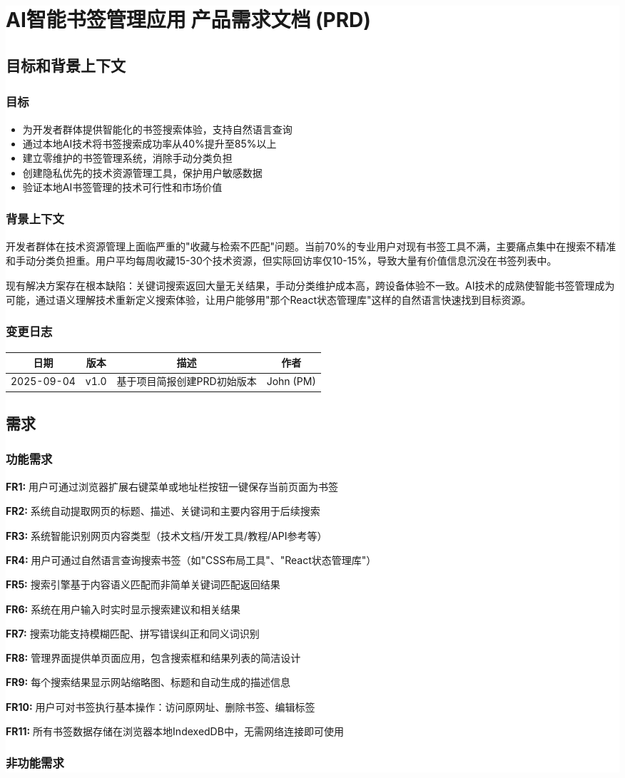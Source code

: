 # AI智能书签管理应用 产品需求文档 (PRD)

## 目标和背景上下文

### 目标

- 为开发者群体提供智能化的书签搜索体验，支持自然语言查询
- 通过本地AI技术将书签搜索成功率从40%提升至85%以上
- 建立零维护的书签管理系统，消除手动分类负担
- 创建隐私优先的技术资源管理工具，保护用户敏感数据
- 验证本地AI书签管理的技术可行性和市场价值

### 背景上下文

开发者群体在技术资源管理上面临严重的"收藏与检索不匹配"问题。当前70%的专业用户对现有书签工具不满，主要痛点集中在搜索不精准和手动分类负担重。用户平均每周收藏15-30个技术资源，但实际回访率仅10-15%，导致大量有价值信息沉没在书签列表中。

现有解决方案存在根本缺陷：关键词搜索返回大量无关结果，手动分类维护成本高，跨设备体验不一致。AI技术的成熟使智能书签管理成为可能，通过语义理解技术重新定义搜索体验，让用户能够用"那个React状态管理库"这样的自然语言快速找到目标资源。

### 变更日志

| 日期 | 版本 | 描述 | 作者 |
|------|------|------|------|
| 2025-09-04 | v1.0 | 基于项目简报创建PRD初始版本 | John (PM) |

## 需求

### 功能需求

**FR1:** 用户可通过浏览器扩展右键菜单或地址栏按钮一键保存当前页面为书签

**FR2:** 系统自动提取网页的标题、描述、关键词和主要内容用于后续搜索

**FR3:** 系统智能识别网页内容类型（技术文档/开发工具/教程/API参考等）

**FR4:** 用户可通过自然语言查询搜索书签（如"CSS布局工具"、"React状态管理库"）

**FR5:** 搜索引擎基于内容语义匹配而非简单关键词匹配返回结果

**FR6:** 系统在用户输入时实时显示搜索建议和相关结果

**FR7:** 搜索功能支持模糊匹配、拼写错误纠正和同义词识别

**FR8:** 管理界面提供单页面应用，包含搜索框和结果列表的简洁设计

**FR9:** 每个搜索结果显示网站缩略图、标题和自动生成的描述信息

**FR10:** 用户可对书签执行基本操作：访问原网址、删除书签、编辑标签

**FR11:** 所有书签数据存储在浏览器本地IndexedDB中，无需网络连接即可使用

### 非功能需求
